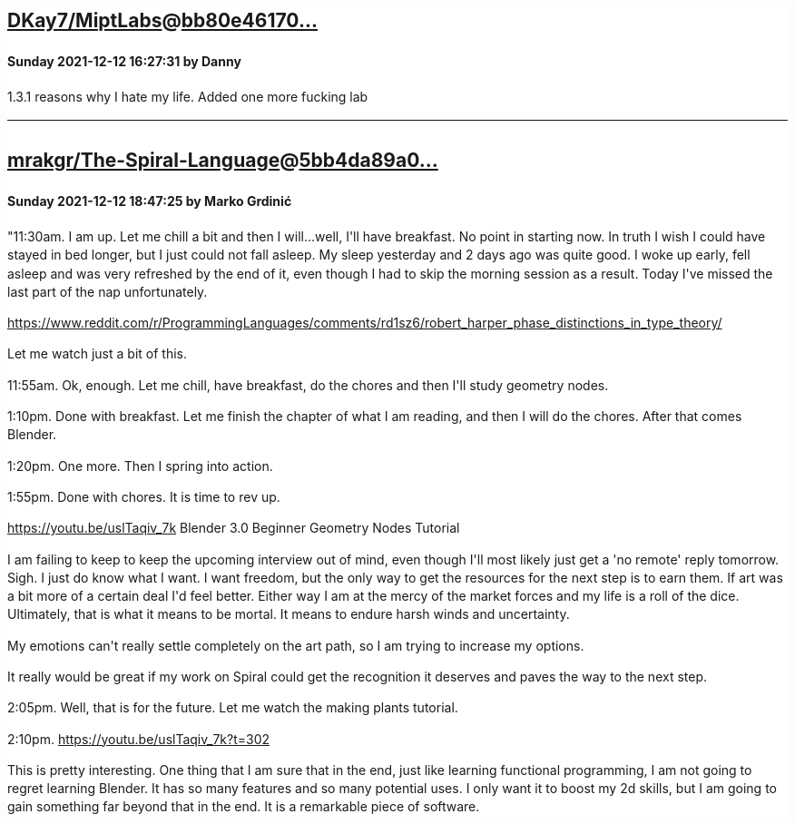 ## [DKay7/MiptLabs](https://github.com/DKay7/MiptLabs)@[bb80e46170...](https://github.com/DKay7/MiptLabs/commit/bb80e46170800493f58b8961d0f8c482b50b5155)
#### Sunday 2021-12-12 16:27:31 by Danny

1.3.1 reasons why I hate my life. Added one more fucking lab

---
## [mrakgr/The-Spiral-Language](https://github.com/mrakgr/The-Spiral-Language)@[5bb4da89a0...](https://github.com/mrakgr/The-Spiral-Language/commit/5bb4da89a0f3c65d89b3cf89730bfe83513f942a)
#### Sunday 2021-12-12 18:47:25 by Marko Grdinić

"11:30am. I am up. Let me chill a bit and then I will...well, I'll have breakfast. No point in starting now. In truth I wish I could have stayed in bed longer, but I just could not fall asleep. My sleep yesterday and 2 days ago was quite good. I woke up early, fell asleep and was very refreshed by the end of it, even though I had to skip the morning session as a result. Today I've missed the last part of the nap unfortunately.

https://www.reddit.com/r/ProgrammingLanguages/comments/rd1sz6/robert_harper_phase_distinctions_in_type_theory/

Let me watch just a bit of this.

11:55am. Ok, enough. Let me chill, have breakfast, do the chores and then I'll study geometry nodes.

1:10pm. Done with breakfast. Let me finish the chapter of what I am reading, and then I will do the chores. After that comes Blender.

1:20pm. One more. Then I spring into action.

1:55pm. Done with chores. It is time to rev up.

https://youtu.be/uslTaqiv_7k
Blender 3.0 Beginner Geometry Nodes Tutorial

I am failing to keep to keep the upcoming interview out of mind, even though I'll most likely just get a 'no remote' reply tomorrow. Sigh. I just do know what I want. I want freedom, but the only way to get the resources for the next step is to earn them. If art was a bit more of a certain deal I'd feel better. Either way I am at the mercy of the market forces and my life is a roll of the dice. Ultimately, that is what it means to be mortal. It means to endure harsh winds and uncertainty.

My emotions can't really settle completely on the art path, so I am trying to increase my options.

It really would be great if my work on Spiral could get the recognition it deserves and paves the way to the next step.

2:05pm. Well, that is for the future. Let me watch the making plants tutorial.

2:10pm. https://youtu.be/uslTaqiv_7k?t=302

This is pretty interesting. One thing that I am sure that in the end, just like learning functional programming, I am not going to regret learning Blender. It has so many features and so many potential uses. I only want it to boost my 2d skills, but I am going to gain something far beyond that in the end. It is a remarkable piece of software.
